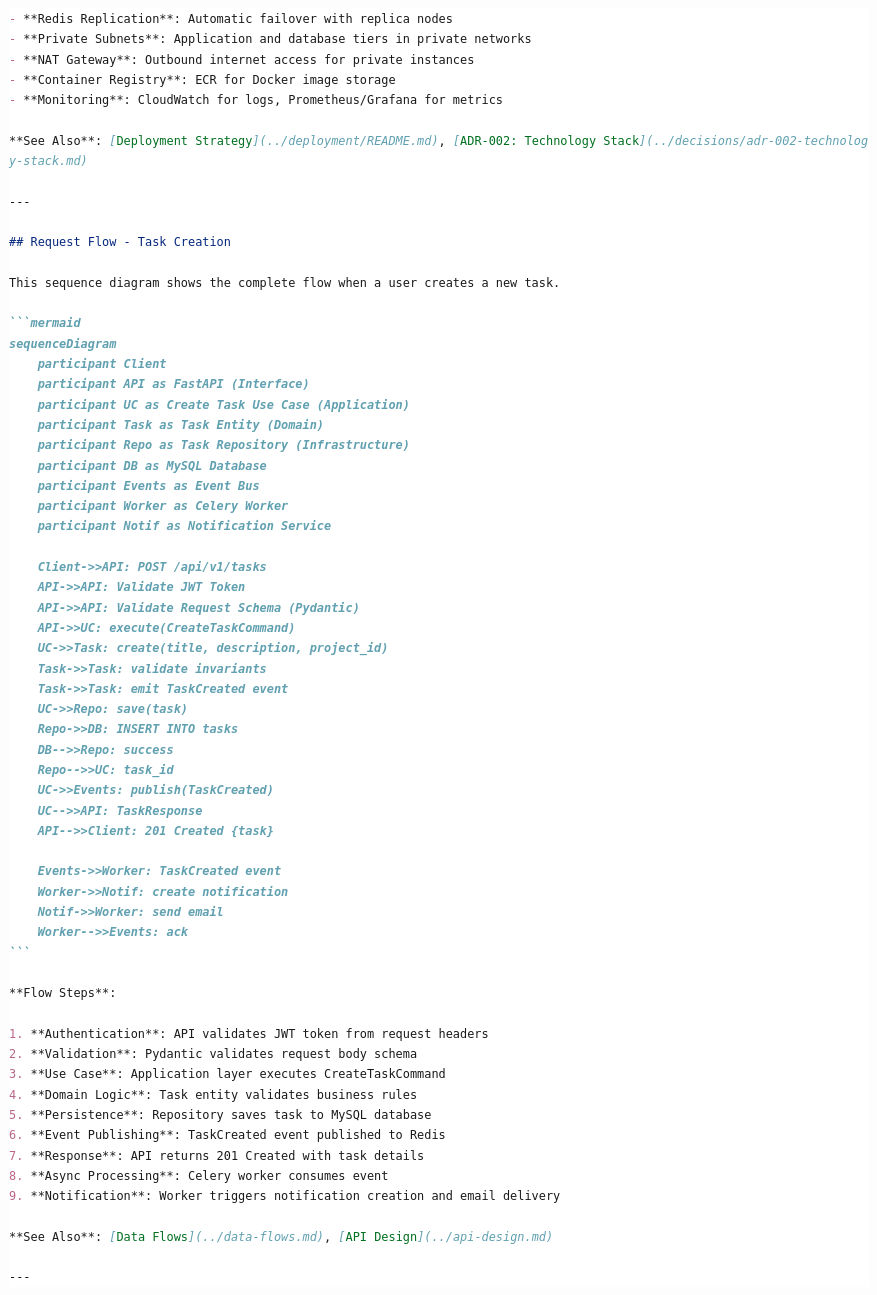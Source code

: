 ````markdown
- **Redis Replication**: Automatic failover with replica nodes
- **Private Subnets**: Application and database tiers in private networks
- **NAT Gateway**: Outbound internet access for private instances
- **Container Registry**: ECR for Docker image storage
- **Monitoring**: CloudWatch for logs, Prometheus/Grafana for metrics

**See Also**: [Deployment Strategy](../deployment/README.md), [ADR-002: Technology Stack](../decisions/adr-002-technology-stack.md)

---

## Request Flow - Task Creation

This sequence diagram shows the complete flow when a user creates a new task.

```mermaid
sequenceDiagram
    participant Client
    participant API as FastAPI (Interface)
    participant UC as Create Task Use Case (Application)
    participant Task as Task Entity (Domain)
    participant Repo as Task Repository (Infrastructure)
    participant DB as MySQL Database
    participant Events as Event Bus
    participant Worker as Celery Worker
    participant Notif as Notification Service

    Client->>API: POST /api/v1/tasks
    API->>API: Validate JWT Token
    API->>API: Validate Request Schema (Pydantic)
    API->>UC: execute(CreateTaskCommand)
    UC->>Task: create(title, description, project_id)
    Task->>Task: validate invariants
    Task->>Task: emit TaskCreated event
    UC->>Repo: save(task)
    Repo->>DB: INSERT INTO tasks
    DB-->>Repo: success
    Repo-->>UC: task_id
    UC->>Events: publish(TaskCreated)
    UC-->>API: TaskResponse
    API-->>Client: 201 Created {task}

    Events->>Worker: TaskCreated event
    Worker->>Notif: create notification
    Notif->>Worker: send email
    Worker-->>Events: ack
```

**Flow Steps**:

1. **Authentication**: API validates JWT token from request headers
2. **Validation**: Pydantic validates request body schema
3. **Use Case**: Application layer executes CreateTaskCommand
4. **Domain Logic**: Task entity validates business rules
5. **Persistence**: Repository saves task to MySQL database
6. **Event Publishing**: TaskCreated event published to Redis
7. **Response**: API returns 201 Created with task details
8. **Async Processing**: Celery worker consumes event
9. **Notification**: Worker triggers notification creation and email delivery

**See Also**: [Data Flows](../data-flows.md), [API Design](../api-design.md)

---
````